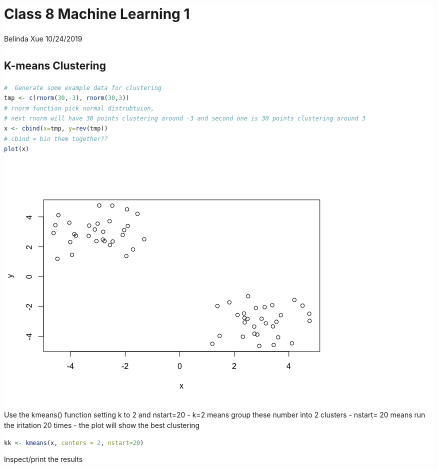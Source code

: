 Class 8 Machine Learning 1
================
Belinda Xue
10/24/2019

## K-means Clustering

``` r
#  Generate some example data for clustering
tmp <- c(rnorm(30,-3), rnorm(30,3))
# rnorm function pick normal distrubtuion, 
# next rnorm will have 30 points clustering around -3 and second one is 30 points clustering around 3
x <- cbind(x=tmp, y=rev(tmp))
# cbind = bin them together?? 
plot(x)
```

![](Class8_files/figure-gfm/unnamed-chunk-1-1.png)

Use the kmeans() function setting k to 2 and nstart=20 - k=2 means group
these number into 2 clusters - nstart= 20 means run the iritation 20
times - the plot will show the best clustering

``` r
kk <- kmeans(x, centers = 2, nstart=20)
```

Inspect/print the results
